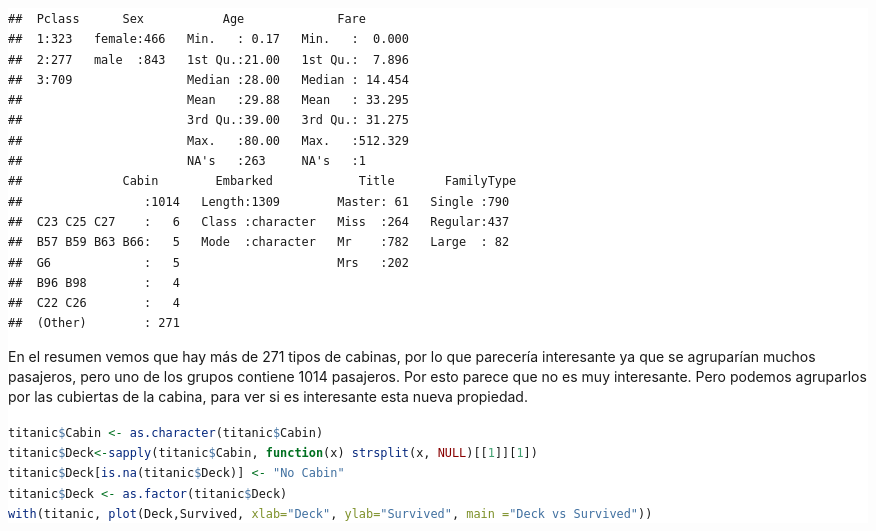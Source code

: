     ##  Pclass      Sex           Age             Fare        
    ##  1:323   female:466   Min.   : 0.17   Min.   :  0.000  
    ##  2:277   male  :843   1st Qu.:21.00   1st Qu.:  7.896  
    ##  3:709                Median :28.00   Median : 14.454  
    ##                       Mean   :29.88   Mean   : 33.295  
    ##                       3rd Qu.:39.00   3rd Qu.: 31.275  
    ##                       Max.   :80.00   Max.   :512.329  
    ##                       NA's   :263     NA's   :1        
    ##              Cabin        Embarked            Title       FamilyType 
    ##                 :1014   Length:1309        Master: 61   Single :790  
    ##  C23 C25 C27    :   6   Class :character   Miss  :264   Regular:437  
    ##  B57 B59 B63 B66:   5   Mode  :character   Mr    :782   Large  : 82  
    ##  G6             :   5                      Mrs   :202                
    ##  B96 B98        :   4                                                
    ##  C22 C26        :   4                                                
    ##  (Other)        : 271

En el resumen vemos que hay más de 271 tipos de cabinas, por lo que
parecería interesante ya que se agruparían muchos pasajeros, pero uno de
los grupos contiene 1014 pasajeros. Por esto parece que no es muy
interesante. Pero podemos agruparlos por las cubiertas de la cabina,
para ver si es interesante esta nueva propiedad.

``` r
titanic$Cabin <- as.character(titanic$Cabin)
titanic$Deck<-sapply(titanic$Cabin, function(x) strsplit(x, NULL)[[1]][1])
titanic$Deck[is.na(titanic$Deck)] <- "No Cabin"
titanic$Deck <- as.factor(titanic$Deck)
with(titanic, plot(Deck,Survived, xlab="Deck", ylab="Survived", main ="Deck vs Survived"))
```
